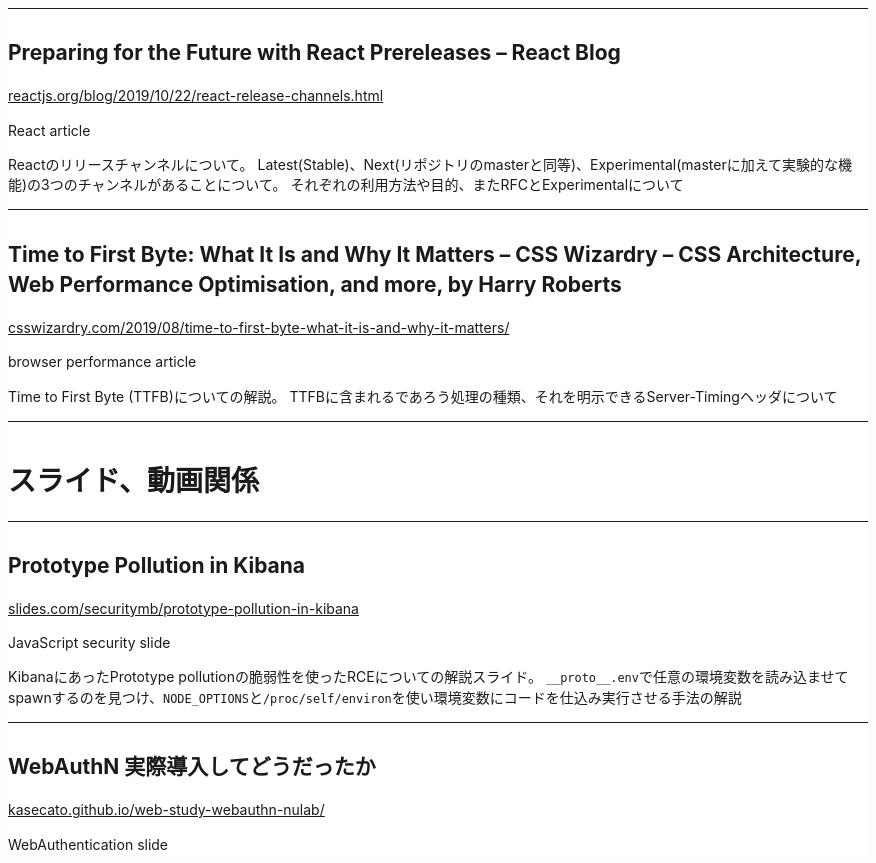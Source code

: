 ----

## Preparing for the Future with React Prereleases – React Blog
[reactjs.org/blog/2019/10/22/react-release-channels.html](https://reactjs.org/blog/2019/10/22/react-release-channels.html "Preparing for the Future with React Prereleases – React Blog")
<p class="jser-tags jser-tag-icon"><span class="jser-tag">React</span> <span class="jser-tag">article</span></p>

Reactのリリースチャンネルについて。
Latest(Stable)、Next(リポジトリのmasterと同等)、Experimental(masterに加えて実験的な機能)の3つのチャンネルがあることについて。
それぞれの利用方法や目的、またRFCとExperimentalについて


----

## Time to First Byte: What It Is and Why It Matters – CSS Wizardry – CSS Architecture, Web Performance Optimisation, and more, by Harry Roberts
[csswizardry.com/2019/08/time-to-first-byte-what-it-is-and-why-it-matters/](https://csswizardry.com/2019/08/time-to-first-byte-what-it-is-and-why-it-matters/ "Time to First Byte: What It Is and Why It Matters – CSS Wizardry – CSS Architecture, Web Performance Optimisation, and more, by Harry Roberts")
<p class="jser-tags jser-tag-icon"><span class="jser-tag">browser</span> <span class="jser-tag">performance</span> <span class="jser-tag">article</span></p>

Time to First Byte (TTFB)についての解説。
TTFBに含まれるであろう処理の種類、それを明示できるServer-Timingヘッダについて


----
<h1 class="site-genre">スライド、動画関係</h1>

----

## Prototype Pollution in Kibana
[slides.com/securitymb/prototype-pollution-in-kibana](https://slides.com/securitymb/prototype-pollution-in-kibana "Prototype Pollution in Kibana")
<p class="jser-tags jser-tag-icon"><span class="jser-tag">JavaScript</span> <span class="jser-tag">security</span> <span class="jser-tag">slide</span></p>

KibanaにあったPrototype pollutionの脆弱性を使ったRCEについての解説スライド。
`__proto__.env`で任意の環境変数を読み込ませてspawnするのを見つけ、`NODE_OPTIONS`と`/proc/self/environ`を使い環境変数にコードを仕込み実行させる手法の解説


----

## WebAuthN 実際導入してどうだったか
[kasecato.github.io/web-study-webauthn-nulab/](https://kasecato.github.io/web-study-webauthn-nulab/ "WebAuthN 実際導入してどうだったか")
<p class="jser-tags jser-tag-icon"><span class="jser-tag">WebAuthentication</span> <span class="jser-tag">slide</span></p>
